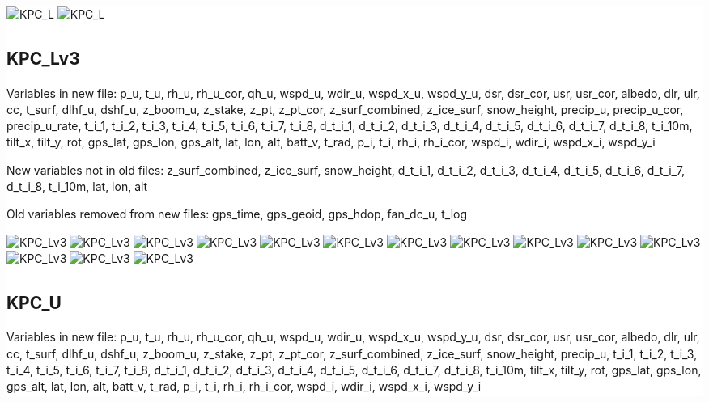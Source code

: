 ![KPC_L](../figures/aws-l3_versus_aws-l3-dev_20240820/KPC_L_11.png)
![KPC_L](../figures/aws-l3_versus_aws-l3-dev_20240820/KPC_L_12.png)
 
## KPC_Lv3
Variables in new file:
p_u, t_u, rh_u, rh_u_cor, qh_u, wspd_u, wdir_u, wspd_x_u, wspd_y_u, dsr, dsr_cor, usr, usr_cor, albedo, dlr, ulr, cc, t_surf, dlhf_u, dshf_u, z_boom_u, z_stake, z_pt, z_pt_cor, z_surf_combined, z_ice_surf, snow_height, precip_u, precip_u_cor, precip_u_rate, t_i_1, t_i_2, t_i_3, t_i_4, t_i_5, t_i_6, t_i_7, t_i_8, d_t_i_1, d_t_i_2, d_t_i_3, d_t_i_4, d_t_i_5, d_t_i_6, d_t_i_7, d_t_i_8, t_i_10m, tilt_x, tilt_y, rot, gps_lat, gps_lon, gps_alt, lat, lon, alt, batt_v, t_rad, p_i, t_i, rh_i, rh_i_cor, wspd_i, wdir_i, wspd_x_i, wspd_y_i

New variables not in old files:
z_surf_combined, z_ice_surf, snow_height, d_t_i_1, d_t_i_2, d_t_i_3, d_t_i_4, d_t_i_5, d_t_i_6, d_t_i_7, d_t_i_8, t_i_10m, lat, lon, alt

Old variables removed from new files:
gps_time, gps_geoid, gps_hdop, fan_dc_u, t_log
 
![KPC_Lv3](../figures/aws-l3_versus_aws-l3-dev_20240820/KPC_Lv3_0.png)
![KPC_Lv3](../figures/aws-l3_versus_aws-l3-dev_20240820/KPC_Lv3_1.png)
![KPC_Lv3](../figures/aws-l3_versus_aws-l3-dev_20240820/KPC_Lv3_2.png)
![KPC_Lv3](../figures/aws-l3_versus_aws-l3-dev_20240820/KPC_Lv3_3.png)
![KPC_Lv3](../figures/aws-l3_versus_aws-l3-dev_20240820/KPC_Lv3_4.png)
![KPC_Lv3](../figures/aws-l3_versus_aws-l3-dev_20240820/KPC_Lv3_5.png)
![KPC_Lv3](../figures/aws-l3_versus_aws-l3-dev_20240820/KPC_Lv3_6.png)
![KPC_Lv3](../figures/aws-l3_versus_aws-l3-dev_20240820/KPC_Lv3_7.png)
![KPC_Lv3](../figures/aws-l3_versus_aws-l3-dev_20240820/KPC_Lv3_8.png)
![KPC_Lv3](../figures/aws-l3_versus_aws-l3-dev_20240820/KPC_Lv3_9.png)
![KPC_Lv3](../figures/aws-l3_versus_aws-l3-dev_20240820/KPC_Lv3_10.png)
![KPC_Lv3](../figures/aws-l3_versus_aws-l3-dev_20240820/KPC_Lv3_11.png)
![KPC_Lv3](../figures/aws-l3_versus_aws-l3-dev_20240820/KPC_Lv3_12.png)
![KPC_Lv3](../figures/aws-l3_versus_aws-l3-dev_20240820/KPC_Lv3_13.png)
 
## KPC_U
Variables in new file:
p_u, t_u, rh_u, rh_u_cor, qh_u, wspd_u, wdir_u, wspd_x_u, wspd_y_u, dsr, dsr_cor, usr, usr_cor, albedo, dlr, ulr, cc, t_surf, dlhf_u, dshf_u, z_boom_u, z_stake, z_pt, z_pt_cor, z_surf_combined, z_ice_surf, snow_height, precip_u, t_i_1, t_i_2, t_i_3, t_i_4, t_i_5, t_i_6, t_i_7, t_i_8, d_t_i_1, d_t_i_2, d_t_i_3, d_t_i_4, d_t_i_5, d_t_i_6, d_t_i_7, d_t_i_8, t_i_10m, tilt_x, tilt_y, rot, gps_lat, gps_lon, gps_alt, lat, lon, alt, batt_v, t_rad, p_i, t_i, rh_i, rh_i_cor, wspd_i, wdir_i, wspd_x_i, wspd_y_i
